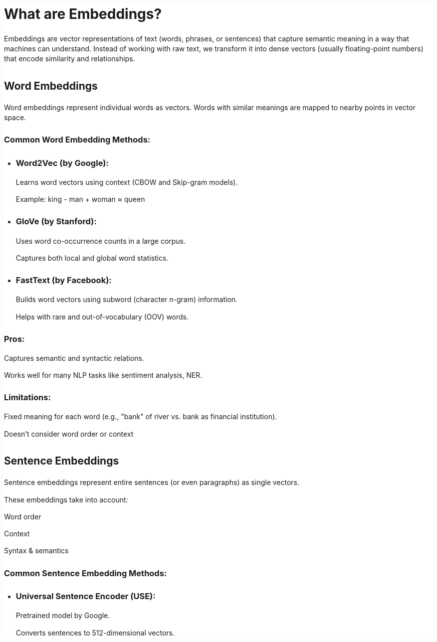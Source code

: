 # What are Embeddings?
Embeddings are vector representations of text (words, phrases, or sentences) that capture semantic meaning in a way that machines can understand. Instead of working with raw text, we transform it into dense vectors (usually floating-point numbers) that encode similarity and relationships.
## Word Embeddings

Word embeddings represent individual words as vectors. Words with similar meanings are mapped to nearby points in vector space.

### Common Word Embedding Methods:
- ### Word2Vec (by Google):

  Learns word vectors using context (CBOW and Skip-gram models).

  Example: king - man + woman ≈ queen

- ### GloVe (by Stanford):

  Uses word co-occurrence counts in a large corpus.

  Captures both local and global word statistics.

- ### FastText (by Facebook):
  Builds word vectors using subword (character n-gram) information.

  Helps with rare and out-of-vocabulary (OOV) words.

### Pros:
Captures semantic and syntactic relations.

Works well for many NLP tasks like sentiment analysis, NER.

### Limitations:
Fixed meaning for each word (e.g., "bank" of river vs. bank as financial institution).

Doesn’t consider word order or context

## Sentence Embeddings
Sentence embeddings represent entire sentences (or even paragraphs) as single vectors.

These embeddings take into account:

Word order

Context

Syntax & semantics

### Common Sentence Embedding Methods:
- ### Universal Sentence Encoder (USE):

  Pretrained model by Google.

  Converts sentences to 512-dimensional vectors.
